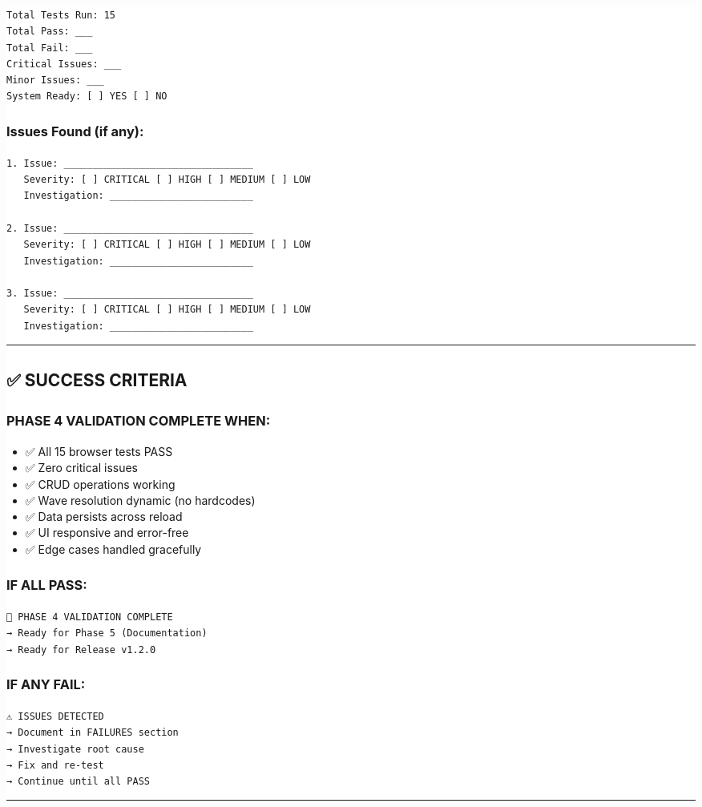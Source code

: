 ```
Total Tests Run: 15
Total Pass: ___
Total Fail: ___
Critical Issues: ___
Minor Issues: ___
System Ready: [ ] YES [ ] NO
```

### Issues Found (if any):

```
1. Issue: _________________________________
   Severity: [ ] CRITICAL [ ] HIGH [ ] MEDIUM [ ] LOW
   Investigation: _________________________

2. Issue: _________________________________
   Severity: [ ] CRITICAL [ ] HIGH [ ] MEDIUM [ ] LOW
   Investigation: _________________________

3. Issue: _________________________________
   Severity: [ ] CRITICAL [ ] HIGH [ ] MEDIUM [ ] LOW
   Investigation: _________________________
```

---

## ✅ SUCCESS CRITERIA

### PHASE 4 VALIDATION COMPLETE WHEN:

- ✅ All 15 browser tests PASS
- ✅ Zero critical issues
- ✅ CRUD operations working
- ✅ Wave resolution dynamic (no hardcodes)
- ✅ Data persists across reload
- ✅ UI responsive and error-free
- ✅ Edge cases handled gracefully

### IF ALL PASS:

```
🎉 PHASE 4 VALIDATION COMPLETE
→ Ready for Phase 5 (Documentation)
→ Ready for Release v1.2.0
```

### IF ANY FAIL:

```
⚠️ ISSUES DETECTED
→ Document in FAILURES section
→ Investigate root cause
→ Fix and re-test
→ Continue until all PASS
```

---